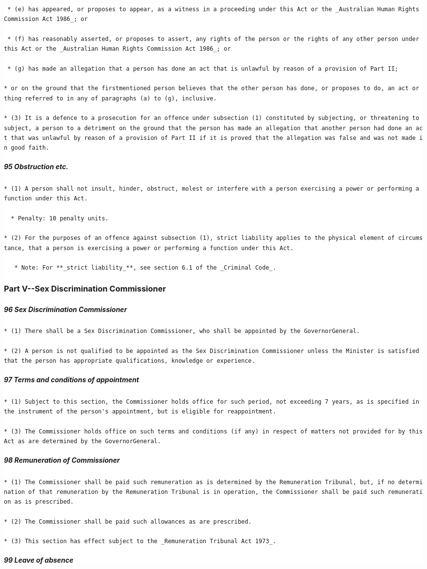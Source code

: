      * (e) has appeared, or proposes to appear, as a witness in a proceeding under this Act or the _Australian Human Rights Commission Act 1986_; or

     * (f) has reasonably asserted, or proposes to assert, any rights of the person or the rights of any other person under this Act or the _Australian Human Rights Commission Act 1986_; or

     * (g) has made an allegation that a person has done an act that is unlawful by reason of a provision of Part II;

    * or on the ground that the firstmentioned person believes that the other person has done, or proposes to do, an act or thing referred to in any of paragraphs (a) to (g), inclusive.

    * (3) It is a defence to a prosecution for an offence under subsection (1) constituted by subjecting, or threatening to subject, a person to a detriment on the ground that the person has made an allegation that another person had done an act that was unlawful by reason of a provision of Part II if it is proved that the allegation was false and was not made in good faith.

##### 95  Obstruction etc.

    * (1) A person shall not insult, hinder, obstruct, molest or interfere with a person exercising a power or performing a function under this Act.

      * Penalty: 10 penalty units.

    * (2) For the purposes of an offence against subsection (1), strict liability applies to the physical element of circumstance, that a person is exercising a power or performing a function under this Act.

       * Note: For **_strict liability_**, see section 6.1 of the _Criminal Code_.

### Part V--Sex Discrimination Commissioner

##### 96  Sex Discrimination Commissioner

    * (1) There shall be a Sex Discrimination Commissioner, who shall be appointed by the GovernorGeneral.

    * (2) A person is not qualified to be appointed as the Sex Discrimination Commissioner unless the Minister is satisfied that the person has appropriate qualifications, knowledge or experience.

##### 97  Terms and conditions of appointment

    * (1) Subject to this section, the Commissioner holds office for such period, not exceeding 7 years, as is specified in the instrument of the person's appointment, but is eligible for reappointment.

    * (3) The Commissioner holds office on such terms and conditions (if any) in respect of matters not provided for by this Act as are determined by the GovernorGeneral.

##### 98  Remuneration of Commissioner

    * (1) The Commissioner shall be paid such remuneration as is determined by the Remuneration Tribunal, but, if no determination of that remuneration by the Remuneration Tribunal is in operation, the Commissioner shall be paid such remuneration as is prescribed.

    * (2) The Commissioner shall be paid such allowances as are prescribed.

    * (3) This section has effect subject to the _Remuneration Tribunal Act 1973_.

##### 99  Leave of absence
